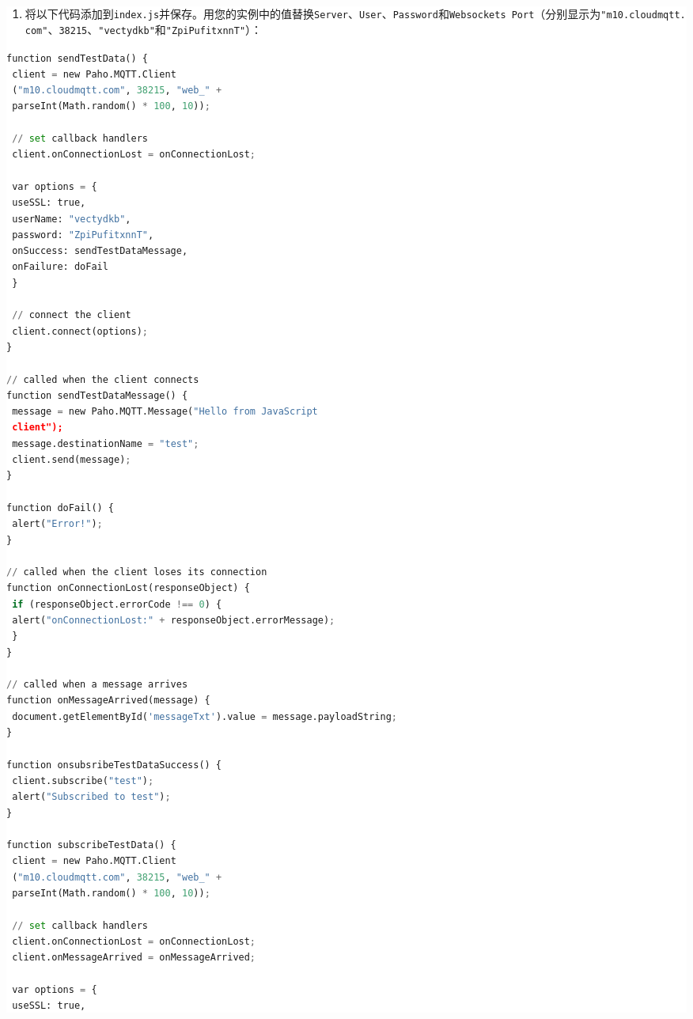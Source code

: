 1.  将以下代码添加到`index.js`并保存。用您的实例中的值替换`Server`、`User`、`Password`和`Websockets Port`（分别显示为`"m10.cloudmqtt.com"`、`38215`、`"vectydkb"`和`"ZpiPufitxnnT"`）：

```py
function sendTestData() {
 client = new Paho.MQTT.Client
 ("m10.cloudmqtt.com", 38215, "web_" + 
 parseInt(Math.random() * 100, 10));

 // set callback handlers
 client.onConnectionLost = onConnectionLost;

 var options = {
 useSSL: true,
 userName: "vectydkb",
 password: "ZpiPufitxnnT",
 onSuccess: sendTestDataMessage,
 onFailure: doFail
 }

 // connect the client
 client.connect(options);
}

// called when the client connects
function sendTestDataMessage() {
 message = new Paho.MQTT.Message("Hello from JavaScript 
 client");
 message.destinationName = "test";
 client.send(message);
}

function doFail() {
 alert("Error!");
}

// called when the client loses its connection
function onConnectionLost(responseObject) {
 if (responseObject.errorCode !== 0) {
 alert("onConnectionLost:" + responseObject.errorMessage);
 }
}

// called when a message arrives
function onMessageArrived(message) {
 document.getElementById('messageTxt').value = message.payloadString; 
}

function onsubsribeTestDataSuccess() {
 client.subscribe("test");
 alert("Subscribed to test");
}

function subscribeTestData() {
 client = new Paho.MQTT.Client
 ("m10.cloudmqtt.com", 38215, "web_" + 
 parseInt(Math.random() * 100, 10));

 // set callback handlers
 client.onConnectionLost = onConnectionLost;
 client.onMessageArrived = onMessageArrived;

 var options = {
 useSSL: true,
```